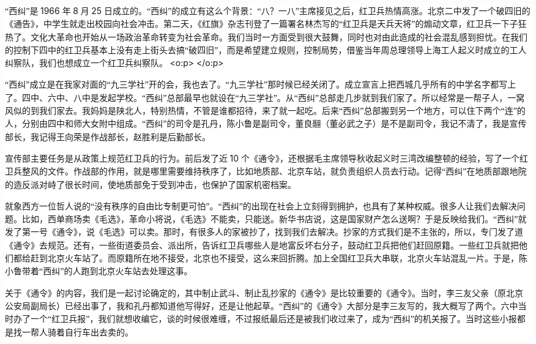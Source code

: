   <span lang="ZH-CN" style='font-family:宋体;mso-ascii-font-family:
"Times New Roman"'>
   “西纠”是
  </span>
  1966
  <span lang="ZH-CN" style='font-family:宋体;
mso-ascii-font-family:"Times New Roman"'>
   年
  </span>
  8
  <span lang="ZH-CN" style='font-family:宋体;mso-ascii-font-family:"Times New Roman"'>
   月
  </span>
  25
  <span lang="ZH-CN" style='font-family:宋体;mso-ascii-font-family:"Times New Roman"'>
   日成立的。“西纠”的成立有这么个背景：“八？一八”主席接见之后，红卫兵热情高涨。北京二中发了一个破四旧的《通告》，中学生就走出校园向社会冲击。第二天，《红旗》杂志刊登了一篇署名林杰写的“红卫兵是天兵天将”的煽动文章，红卫兵一下子狂热了。文化大革命也开始从一场政治革命转变为社会革命。我们当时一方面受到很大鼓舞，同时也对由此造成的社会混乱感到担忧。在我们的控制下四中的红卫兵基本上没有走上街头去搞“破四旧”，而是希望建立规则，控制局势，借鉴当年周总理领导上海工人起义时成立的工人纠察队，我们也想成立一个红卫兵纠察队。
  </span>
  <o:p>
  </o:p>
 </p>
 <p class="MsoNormal">
  <span lang="ZH-CN" style='font-family:宋体;mso-ascii-font-family:
"Times New Roman"'>
   “西纠”成立是在我家对面的“九三学社”开的会，我也去了。“九三学社”那时候已经关闭了。成立宣言上把西城几乎所有的中学名字都写上了。四中、六中、八中是发起学校。“西纠”总部最早也就设在“九三学社”。从“西纠”总部走几步就到我们家了。所以经常是一帮子人，一窝风似的到我们家去。我妈妈是陕北人，特别热情，不管是谁都招待，来了就一起吃。后来“西纠”总部搬到另一个地方，可以住下两个“连”的人，分别由四中和师大女附中组成。“西纠”的司令是孔丹，陈小鲁是副司令，董良翮（董必武之子）是不是副司令，我记不清了，我是宣传部长，我记得王向荣是作战部长，赵胜利是后勤部长。
  </span>
  <o:p>
  </o:p>
 </p>
 <p class="MsoNormal">
  <span lang="ZH-CN" style='font-family:宋体;mso-ascii-font-family:
"Times New Roman"'>
   宣传部主要任务是从政策上规范红卫兵的行为。前后发了近
  </span>
  10
  <span lang="ZH-CN" style='font-family:宋体;mso-ascii-font-family:"Times New Roman"'>
   个《通令》，还根据毛主席领导秋收起义时三湾改编整顿的经验，写了一个红卫兵整风的文件。作战部的作用，就是哪里需要维持秩序了，比如地质部、北京车站，就负责组织人员去行动。记得“西纠”在地质部跟地院的造反派对峙了很长时间，使地质部免于受到冲击，也保护了国家机密档案。
  </span>
  <o:p>
  </o:p>
 </p>
 <p class="MsoNormal">
  <span lang="ZH-CN" style='font-family:宋体;mso-ascii-font-family:
"Times New Roman"'>
   就象西方一位哲人说的“没有秩序的自由比专制更可怕”。“西纠”的出现在社会上立刻得到拥护，也具有了某种权威。很多人让我们去解决问题。比如，西单商场卖《毛选》，革命小将说，《毛选》不能卖，只能送。新华书店说，这是国家财产怎么送啊？于是反映给我们。“西纠”就发了第一号《通令》，说《毛选》可以卖。那时，有很多人的家被抄了，找到我们去解决。抄家的方式我们是不主张的，所以，专门发了道《通令》去规范。还有，一些街道委员会、派出所，告诉红卫兵哪些人是地富反坏右分子，鼓动红卫兵把他们赶回原籍。一些红卫兵就把他们都给赶到北京火车站了。而原籍所在地不接受，北京也不接受，这么来回折腾。加上全国红卫兵大串联，北京火车站混乱一片。于是，陈小鲁带着“西纠”的人跑到北京火车站去处理这事。
  </span>
  <o:p>
  </o:p>
 </p>
 <p class="MsoNormal">
  <span lang="ZH-CN" style='font-family:宋体;mso-ascii-font-family:
"Times New Roman"'>
   关于《通令》的内容，我们是一起讨论确定的，其中制止武斗、制止乱抄家的《通令》是比较重要的《通令》。当时，李三友父亲（原北京公安局副局长）已经出事了，我和孔丹都知道他写得好，还是让他起草。“西纠”的《通令》大部分是李三友写的，我大概写了两个。六中当时办了一个“红卫兵报”，我们就想收编它，谈的时候很难缠，不过报纸最后还是被我们收过来了，成为“西纠”的机关报了。当时这些小报都是找一帮人骑着自行车出去卖的。
  </span>
  <o:p>